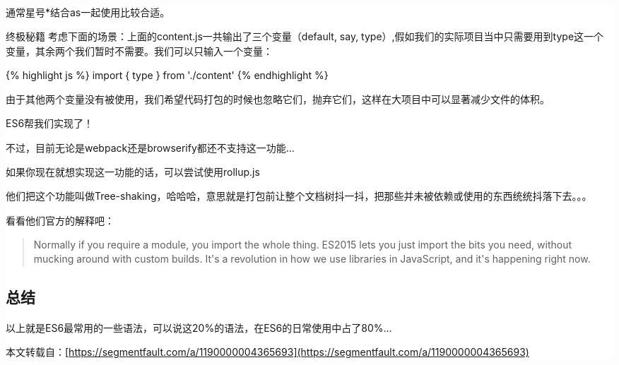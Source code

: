 通常星号*结合as一起使用比较合适。

终极秘籍
考虑下面的场景：上面的content.js一共输出了三个变量（default, say, type）,假如我们的实际项目当中只需要用到type这一个变量，其余两个我们暂时不需要。我们可以只输入一个变量：

{% highlight js %}
import { type } from './content' 
{% endhighlight %}

由于其他两个变量没有被使用，我们希望代码打包的时候也忽略它们，抛弃它们，这样在大项目中可以显著减少文件的体积。

ES6帮我们实现了！

不过，目前无论是webpack还是browserify都还不支持这一功能...

如果你现在就想实现这一功能的话，可以尝试使用rollup.js

他们把这个功能叫做Tree-shaking，哈哈哈，意思就是打包前让整个文档树抖一抖，把那些并未被依赖或使用的东西统统抖落下去。。。

看看他们官方的解释吧：

>Normally if you require a module, you import the whole thing. ES2015 lets you just import the bits you need, without mucking around with custom builds. It's a revolution in how we use libraries in JavaScript, and it's happening right now.

## 总结
以上就是ES6最常用的一些语法，可以说这20%的语法，在ES6的日常使用中占了80%...

本文转载自：[https://segmentfault.com/a/1190000004365693](https://segmentfault.com/a/1190000004365693)